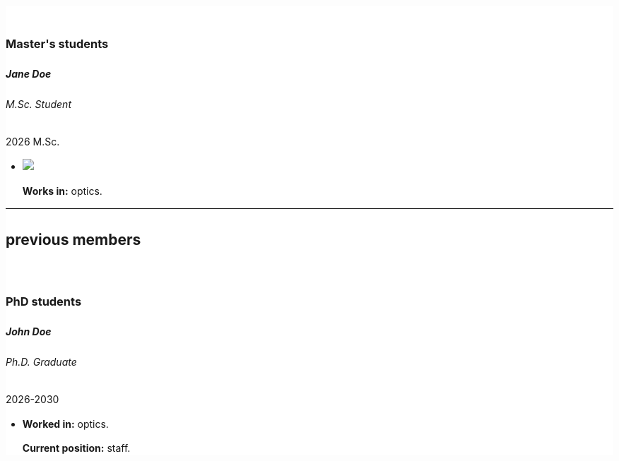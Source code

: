   </div>
</div>

<br>

### Master's students

<div class="card mt-3">
  <div class="p-3">
    <div class="row">
      <div class="col-sm-10">
        <h5 id="labmember" class="card-title"><strong>Jane Doe</strong></h5>
        <h6 class="card-subtitle font-italic">M.Sc. Student</h6>
      </div>
      <div class="col-sm-2 text-sm-right">
        <span class="badge">
          2026 M.Sc.
        </span>
      </div>
    </div>
    <ul class="card-text font-weight-light list-group list-group-flush">
      <li class="list-group-item">
        <div class="row">
          <div class="col-sm-2">
            <img src="https://avatar.iran.liara.run/public/girl" style="width: 100%; height: auto; object-fit: cover;">
          </div>
          <div class="col-sm-10">
            <p><strong>Works in:</strong> optics.</p>
          </div>
        </div>
      </li>
    </ul>
  </div>
</div>

---

## previous members

<br>

### PhD students

<div class="card mt-3">
  <div class="p-3">
    <div class="row">
      <div class="col-sm-10">
        <h5 id="labmember" class="card-title"><strong>John Doe</strong></h5>
        <h6 class="card-subtitle font-italic">Ph.D. Graduate</h6>
      </div>
      <div class="col-sm-2 text-sm-right">
        <span class="badge">
          2026-2030
        </span>
      </div>
    </div>
    <ul class="card-text font-weight-light list-group list-group-flush">
      <li class="list-group-item">
        <div class="row">
          <div class="col-sm-10">
            <p><strong>Worked in:</strong> optics.</p>
            <p><strong>Current position:</strong> staff.</p>
          </div>
          <div class="col-sm-2">